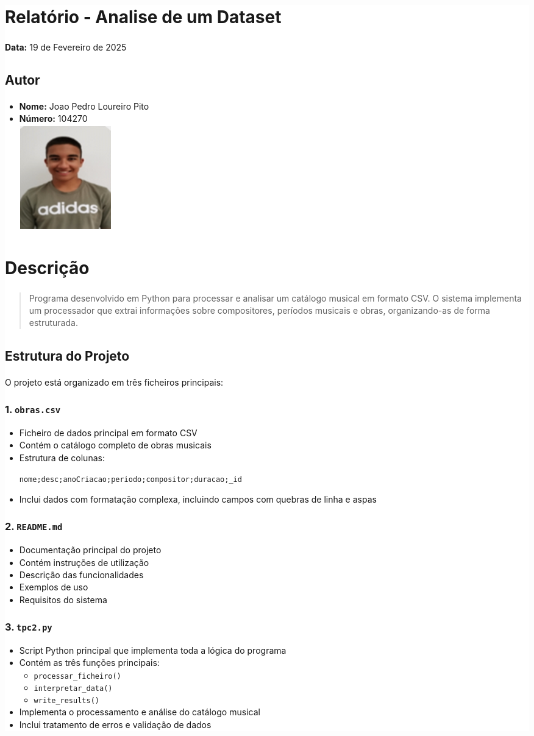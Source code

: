 # Relatório - Analise de um Dataset

**Data:** 19 de Fevereiro de 2025  

## Autor
- **Nome:** Joao Pedro Loureiro Pito
- **Número:** 104270  
 ![Foto do Autor](../fotoCara.png)

# Descrição
> Programa desenvolvido em Python para processar e analisar 
> um catálogo musical em formato CSV. O sistema implementa um processador
> que extrai informações sobre compositores, períodos musicais e obras, 
> organizando-as de forma estruturada.


## Estrutura do Projeto

O projeto está organizado em três ficheiros principais:

### 1. `obras.csv`
- Ficheiro de dados principal em formato CSV
- Contém o catálogo completo de obras musicais
- Estrutura de colunas:
  ```
  nome;desc;anoCriacao;periodo;compositor;duracao;_id
  ```
- Inclui dados com formatação complexa, incluindo campos com quebras de linha e aspas

### 2. `README.md`
- Documentação principal do projeto
- Contém instruções de utilização
- Descrição das funcionalidades
- Exemplos de uso
- Requisitos do sistema

### 3. `tpc2.py`
- Script Python principal que implementa toda a lógica do programa
- Contém as três funções principais:
  - `processar_ficheiro()`
  - `interpretar_data()`
  - `write_results()`
- Implementa o processamento e análise do catálogo musical
- Inclui tratamento de erros e validação de dados
